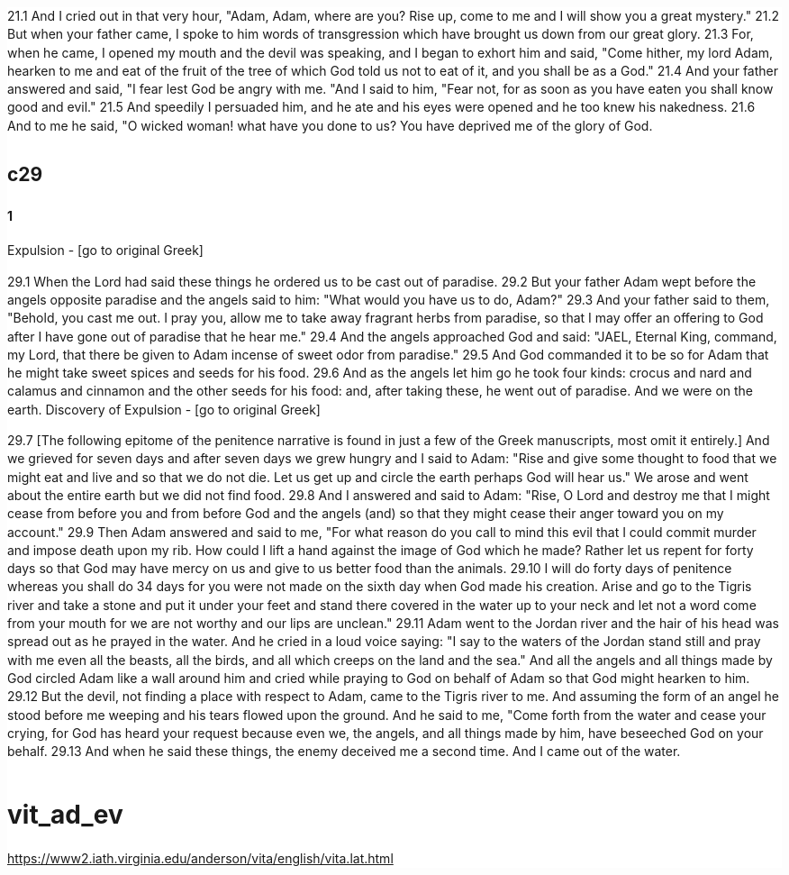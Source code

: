 21.1 And I cried out in that very hour, "Adam, Adam, where are you? Rise up, come to me and I will show you a great mystery."
21.2 But when your father came, I spoke to him words of transgression which have brought us down from our great glory.
21.3 For, when he came, I opened my mouth and the devil was speaking, and I began to exhort him and said, "Come hither, my lord Adam, hearken to me and eat of the fruit of the tree of which God told us not to eat of it, and you shall be as a God."
21.4 And your father answered and said, "I fear lest God be angry with me. "And I said to him, "Fear not, for as soon as you have eaten you shall know good and evil."
21.5 And speedily I persuaded him, and he ate and his eyes were opened and he too knew his nakedness.
21.6 And to me he said, "O wicked woman! what have you done to us? You have deprived me of the glory of God.
## c29
#### 1
Expulsion - [go to original Greek]

29.1 When the Lord had said these things he ordered us to be cast out of paradise.
29.2 But your father Adam wept before the angels opposite paradise and the angels said to him: "What would you have us to do, Adam?"
29.3 And your father said to them, "Behold, you cast me out. I pray you, allow me to take away fragrant herbs from paradise, so that I may offer an offering to God after I have gone out of paradise that he hear me."
29.4 And the angels approached God and said: "JAEL, Eternal King, command, my Lord, that there be given to Adam incense of sweet odor from paradise."
29.5 And God commanded it to be so for Adam that he might take sweet spices and seeds for his food.
29.6 And as the angels let him go he took four kinds: crocus and nard and calamus and cinnamon and the other seeds for his food: and, after taking these, he went out of paradise. And we were on the earth.
Discovery of Expulsion - [go to original Greek]

29.7 [The following epitome of the penitence narrative is found in just a few of the Greek manuscripts, most omit it entirely.] And we grieved for seven days and after seven days we grew hungry and I said to Adam: "Rise and give some thought to food that we might eat and live and so that we do not die. Let us get up and circle the earth perhaps God will hear us." We arose and went about the entire earth but we did not find food.
29.8 And I answered and said to Adam: "Rise, O Lord and destroy me that I might cease from before you and from before God and the angels (and) so that they might cease their anger toward you on my account."
29.9 Then Adam answered and said to me, "For what reason do you call to mind this evil that I could commit murder and impose death upon my rib. How could I lift a hand against the image of God which he made? Rather let us repent for forty days so that God may have mercy on us and give to us better food than the animals.
29.10 I will do forty days of penitence whereas you shall do 34 days for you were not made on the sixth day when God made his creation. Arise and go to the Tigris river and take a stone and put it under your feet and stand there covered in the water up to your neck and let not a word come from your mouth for we are not worthy and our lips are unclean."
29.11 Adam went to the Jordan river and the hair of his head was spread out as he prayed in the water. And he cried in a loud voice saying: "I say to the waters of the Jordan stand still and pray with me even all the beasts, all the birds, and all which creeps on the land and the sea." And all the angels and all things made by God circled Adam like a wall around him and cried while praying to God on behalf of Adam so that God might hearken to him.
29.12 But the devil, not finding a place with respect to Adam, came to the Tigris river to me. And assuming the form of an angel he stood before me weeping and his tears flowed upon the ground. And he said to me, "Come forth from the water and cease your crying, for God has heard your request because even we, the angels, and all things made by him, have beseeched God on your behalf.
29.13 And when he said these things, the enemy deceived me a second time. And I came out of the water.
# vit_ad_ev
https://www2.iath.virginia.edu/anderson/vita/english/vita.lat.html